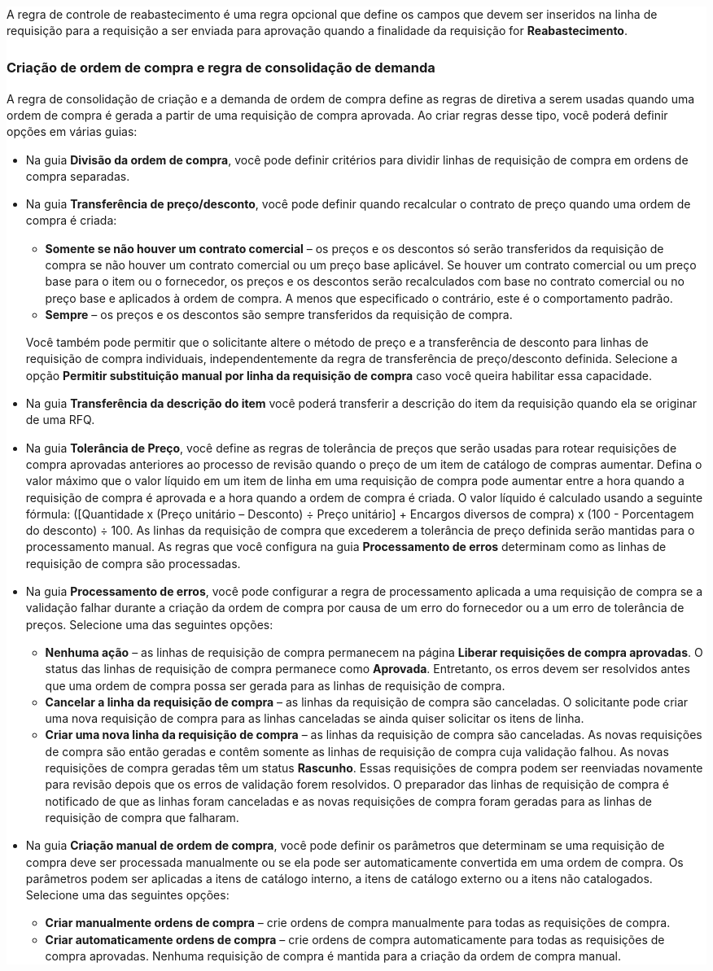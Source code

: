 A regra de controle de reabastecimento é uma regra opcional que define os campos que devem ser inseridos na linha de requisição para a requisição a ser enviada para aprovação quando a finalidade da requisição for **Reabastecimento**.

### <a name="purchase-order-creation-and-demand-consolidation-rule"></a>Criação de ordem de compra e regra de consolidação de demanda

A regra de consolidação de criação e a demanda de ordem de compra define as regras de diretiva a serem usadas quando uma ordem de compra é gerada a partir de uma requisição de compra aprovada. Ao criar regras desse tipo, você poderá definir opções em várias guias:

-   Na guia **Divisão da ordem de compra**, você pode definir critérios para dividir linhas de requisição de compra em ordens de compra separadas.
-   Na guia **Transferência de preço/desconto**, você pode definir quando recalcular o contrato de preço quando uma ordem de compra é criada:
    -   **Somente se não houver um contrato comercial** – os preços e os descontos só serão transferidos da requisição de compra se não houver um contrato comercial ou um preço base aplicável. Se houver um contrato comercial ou um preço base para o item ou o fornecedor, os preços e os descontos serão recalculados com base no contrato comercial ou no preço base e aplicados à ordem de compra. A menos que especificado o contrário, este é o comportamento padrão.
    -   **Sempre** – os preços e os descontos são sempre transferidos da requisição de compra.

    Você também pode permitir que o solicitante altere o método de preço e a transferência de desconto para linhas de requisição de compra individuais, independentemente da regra de transferência de preço/desconto definida. Selecione a opção **Permitir substituição manual por linha da requisição de compra** caso você queira habilitar essa capacidade.
-   Na guia **Transferência da descrição do item** você poderá transferir a descrição do item da requisição quando ela se originar de uma RFQ.
-   Na guia **Tolerância de Preço**, você define as regras de tolerância de preços que serão usadas para rotear requisições de compra aprovadas anteriores ao processo de revisão quando o preço de um item de catálogo de compras aumentar. Defina o valor máximo que o valor líquido em um item de linha em uma requisição de compra pode aumentar entre a hora quando a requisição de compra é aprovada e a hora quando a ordem de compra é criada. O valor líquido é calculado usando a seguinte fórmula: (\[Quantidade x (Preço unitário – Desconto) ÷ Preço unitário\] + Encargos diversos de compra) x (100 - Porcentagem do desconto) ÷ 100. As linhas da requisição de compra que excederem a tolerância de preço definida serão mantidas para o processamento manual. As regras que você configura na guia **Processamento de erros** determinam como as linhas de requisição de compra são processadas.
-   Na guia **Processamento de erros**, você pode configurar a regra de processamento aplicada a uma requisição de compra se a validação falhar durante a criação da ordem de compra por causa de um erro do fornecedor ou a um erro de tolerância de preços. Selecione uma das seguintes opções:
    -   **Nenhuma ação** – as linhas de requisição de compra permanecem na página **Liberar requisições de compra aprovadas**. O status das linhas de requisição de compra permanece como **Aprovada**. Entretanto, os erros devem ser resolvidos antes que uma ordem de compra possa ser gerada para as linhas de requisição de compra.
    -   **Cancelar a linha da requisição de compra** – as linhas da requisição de compra são canceladas. O solicitante pode criar uma nova requisição de compra para as linhas canceladas se ainda quiser solicitar os itens de linha.
    -   **Criar uma nova linha da requisição de compra** – as linhas da requisição de compra são canceladas. As novas requisições de compra são então geradas e contêm somente as linhas de requisição de compra cuja validação falhou. As novas requisições de compra geradas têm um status **Rascunho**. Essas requisições de compra podem ser reenviadas novamente para revisão depois que os erros de validação forem resolvidos. O preparador das linhas de requisição de compra é notificado de que as linhas foram canceladas e as novas requisições de compra foram geradas para as linhas de requisição de compra que falharam.
-   Na guia **Criação manual de ordem de compra**, você pode definir os parâmetros que determinam se uma requisição de compra deve ser processada manualmente ou se ela pode ser automaticamente convertida em uma ordem de compra. Os parâmetros podem ser aplicadas a itens de catálogo interno, a itens de catálogo externo ou a itens não catalogados. Selecione uma das seguintes opções:
    -   **Criar manualmente ordens de compra** – crie ordens de compra manualmente para todas as requisições de compra.
    -   **Criar automaticamente ordens de compra** – crie ordens de compra automaticamente para todas as requisições de compra aprovadas. Nenhuma requisição de compra é mantida para a criação da ordem de compra manual.